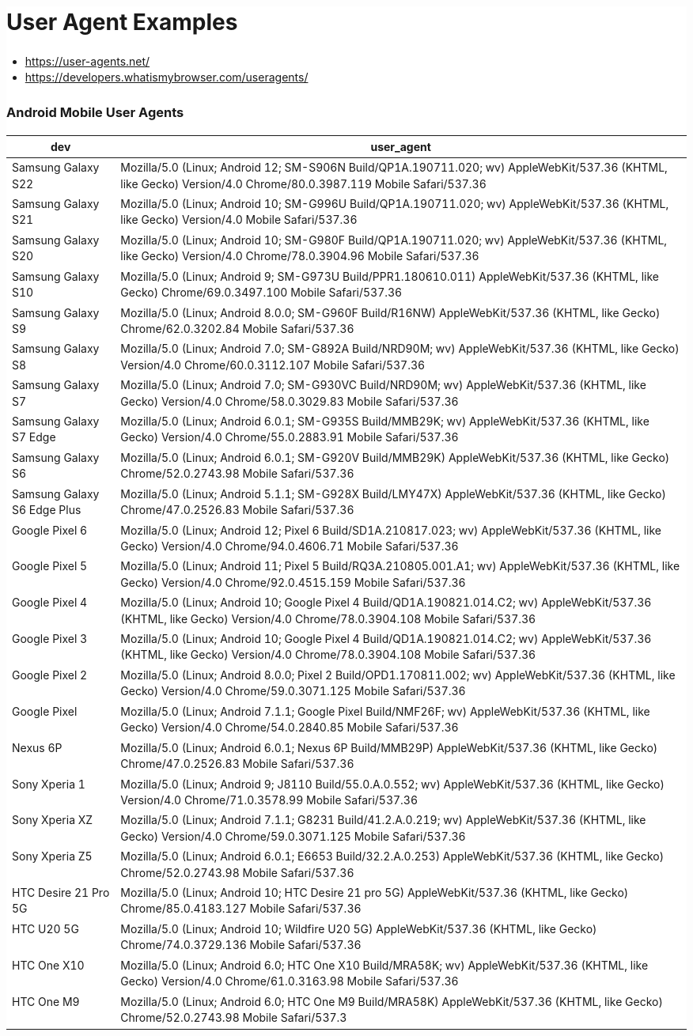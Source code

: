 # User Agent Examples

- https://user-agents.net/
- https://developers.whatismybrowser.com/useragents/

### Android Mobile User Agents

dev | user_agent
--- | ---
Samsung Galaxy S22 | Mozilla/5.0 (Linux; Android 12; SM-S906N Build/QP1A.190711.020; wv) AppleWebKit/537.36 (KHTML, like Gecko) Version/4.0 Chrome/80.0.3987.119 Mobile Safari/537.36
Samsung Galaxy S21 | Mozilla/5.0 (Linux; Android 10; SM-G996U Build/QP1A.190711.020; wv) AppleWebKit/537.36 (KHTML, like Gecko) Version/4.0 Mobile Safari/537.36
Samsung Galaxy S20 | Mozilla/5.0 (Linux; Android 10; SM-G980F Build/QP1A.190711.020; wv) AppleWebKit/537.36 (KHTML, like Gecko) Version/4.0 Chrome/78.0.3904.96 Mobile Safari/537.36
Samsung Galaxy S10 | Mozilla/5.0 (Linux; Android 9; SM-G973U Build/PPR1.180610.011) AppleWebKit/537.36 (KHTML, like Gecko) Chrome/69.0.3497.100 Mobile Safari/537.36
Samsung Galaxy S9 | Mozilla/5.0 (Linux; Android 8.0.0; SM-G960F Build/R16NW) AppleWebKit/537.36 (KHTML, like Gecko) Chrome/62.0.3202.84 Mobile Safari/537.36
Samsung Galaxy S8 | Mozilla/5.0 (Linux; Android 7.0; SM-G892A Build/NRD90M; wv) AppleWebKit/537.36 (KHTML, like Gecko) Version/4.0 Chrome/60.0.3112.107 Mobile Safari/537.36
Samsung Galaxy S7 | Mozilla/5.0 (Linux; Android 7.0; SM-G930VC Build/NRD90M; wv) AppleWebKit/537.36 (KHTML, like Gecko) Version/4.0 Chrome/58.0.3029.83 Mobile Safari/537.36
Samsung Galaxy S7 Edge | Mozilla/5.0 (Linux; Android 6.0.1; SM-G935S Build/MMB29K; wv) AppleWebKit/537.36 (KHTML, like Gecko) Version/4.0 Chrome/55.0.2883.91 Mobile Safari/537.36
Samsung Galaxy S6 | Mozilla/5.0 (Linux; Android 6.0.1; SM-G920V Build/MMB29K) AppleWebKit/537.36 (KHTML, like Gecko) Chrome/52.0.2743.98 Mobile Safari/537.36
Samsung Galaxy S6 Edge Plus | Mozilla/5.0 (Linux; Android 5.1.1; SM-G928X Build/LMY47X) AppleWebKit/537.36 (KHTML, like Gecko) Chrome/47.0.2526.83 Mobile Safari/537.36
Google Pixel 6 | Mozilla/5.0 (Linux; Android 12; Pixel 6 Build/SD1A.210817.023; wv) AppleWebKit/537.36 (KHTML, like Gecko) Version/4.0 Chrome/94.0.4606.71 Mobile Safari/537.36
Google Pixel 5 | Mozilla/5.0 (Linux; Android 11; Pixel 5 Build/RQ3A.210805.001.A1; wv) AppleWebKit/537.36 (KHTML, like Gecko) Version/4.0 Chrome/92.0.4515.159 Mobile Safari/537.36
Google Pixel 4 | Mozilla/5.0 (Linux; Android 10; Google Pixel 4 Build/QD1A.190821.014.C2; wv) AppleWebKit/537.36 (KHTML, like Gecko) Version/4.0 Chrome/78.0.3904.108 Mobile Safari/537.36
Google Pixel 3 | Mozilla/5.0 (Linux; Android 10; Google Pixel 4 Build/QD1A.190821.014.C2; wv) AppleWebKit/537.36 (KHTML, like Gecko) Version/4.0 Chrome/78.0.3904.108 Mobile Safari/537.36
Google Pixel 2 | Mozilla/5.0 (Linux; Android 8.0.0; Pixel 2 Build/OPD1.170811.002; wv) AppleWebKit/537.36 (KHTML, like Gecko) Version/4.0 Chrome/59.0.3071.125 Mobile Safari/537.36
Google Pixel | Mozilla/5.0 (Linux; Android 7.1.1; Google Pixel Build/NMF26F; wv) AppleWebKit/537.36 (KHTML, like Gecko) Version/4.0 Chrome/54.0.2840.85 Mobile Safari/537.36
Nexus 6P | Mozilla/5.0 (Linux; Android 6.0.1; Nexus 6P Build/MMB29P) AppleWebKit/537.36 (KHTML, like Gecko) Chrome/47.0.2526.83 Mobile Safari/537.36
Sony Xperia 1 | Mozilla/5.0 (Linux; Android 9; J8110 Build/55.0.A.0.552; wv) AppleWebKit/537.36 (KHTML, like Gecko) Version/4.0 Chrome/71.0.3578.99 Mobile Safari/537.36
Sony Xperia XZ | Mozilla/5.0 (Linux; Android 7.1.1; G8231 Build/41.2.A.0.219; wv) AppleWebKit/537.36 (KHTML, like Gecko) Version/4.0 Chrome/59.0.3071.125 Mobile Safari/537.36
Sony Xperia Z5 | Mozilla/5.0 (Linux; Android 6.0.1; E6653 Build/32.2.A.0.253) AppleWebKit/537.36 (KHTML, like Gecko) Chrome/52.0.2743.98 Mobile Safari/537.36
HTC Desire 21 Pro 5G | Mozilla/5.0 (Linux; Android 10; HTC Desire 21 pro 5G) AppleWebKit/537.36 (KHTML, like Gecko) Chrome/85.0.4183.127 Mobile Safari/537.36
HTC U20 5G | Mozilla/5.0 (Linux; Android 10; Wildfire U20 5G) AppleWebKit/537.36 (KHTML, like Gecko) Chrome/74.0.3729.136 Mobile Safari/537.36
HTC One X10 | Mozilla/5.0 (Linux; Android 6.0; HTC One X10 Build/MRA58K; wv) AppleWebKit/537.36 (KHTML, like Gecko) Version/4.0 Chrome/61.0.3163.98 Mobile Safari/537.36
HTC One M9 | Mozilla/5.0 (Linux; Android 6.0; HTC One M9 Build/MRA58K) AppleWebKit/537.36 (KHTML, like Gecko) Chrome/52.0.2743.98 Mobile Safari/537.3
